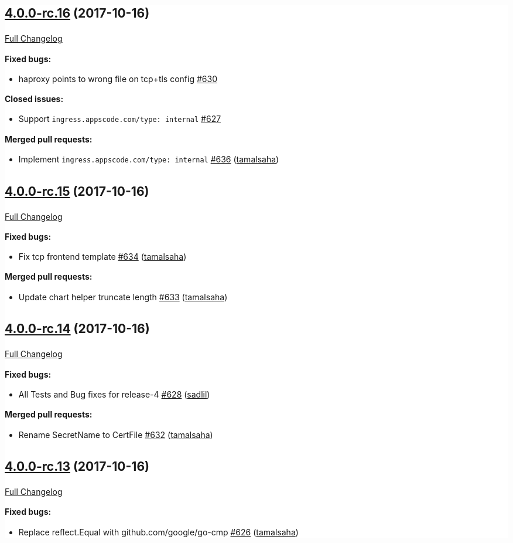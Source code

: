 ## [4.0.0-rc.16](https://github.com/appscode/voyager/tree/4.0.0-rc.16) (2017-10-16)
[Full Changelog](https://github.com/appscode/voyager/compare/4.0.0-rc.15...4.0.0-rc.16)

**Fixed bugs:**

- haproxy points to wrong file on tcp+tls config [\#630](https://github.com/appscode/voyager/issues/630)

**Closed issues:**

- Support `ingress.appscode.com/type: internal` [\#627](https://github.com/appscode/voyager/issues/627)

**Merged pull requests:**

- Implement `ingress.appscode.com/type: internal`  [\#636](https://github.com/appscode/voyager/pull/636) ([tamalsaha](https://github.com/tamalsaha))

## [4.0.0-rc.15](https://github.com/appscode/voyager/tree/4.0.0-rc.15) (2017-10-16)
[Full Changelog](https://github.com/appscode/voyager/compare/4.0.0-rc.14...4.0.0-rc.15)

**Fixed bugs:**

- Fix tcp frontend template [\#634](https://github.com/appscode/voyager/pull/634) ([tamalsaha](https://github.com/tamalsaha))

**Merged pull requests:**

- Update chart helper truncate length [\#633](https://github.com/appscode/voyager/pull/633) ([tamalsaha](https://github.com/tamalsaha))

## [4.0.0-rc.14](https://github.com/appscode/voyager/tree/4.0.0-rc.14) (2017-10-16)
[Full Changelog](https://github.com/appscode/voyager/compare/4.0.0-rc.13...4.0.0-rc.14)

**Fixed bugs:**

- All Tests and Bug fixes for release-4 [\#628](https://github.com/appscode/voyager/pull/628) ([sadlil](https://github.com/sadlil))

**Merged pull requests:**

- Rename SecretName to CertFile [\#632](https://github.com/appscode/voyager/pull/632) ([tamalsaha](https://github.com/tamalsaha))

## [4.0.0-rc.13](https://github.com/appscode/voyager/tree/4.0.0-rc.13) (2017-10-16)
[Full Changelog](https://github.com/appscode/voyager/compare/4.0.0-rc.12...4.0.0-rc.13)

**Fixed bugs:**

- Replace reflect.Equal with github.com/google/go-cmp [\#626](https://github.com/appscode/voyager/pull/626) ([tamalsaha](https://github.com/tamalsaha))
